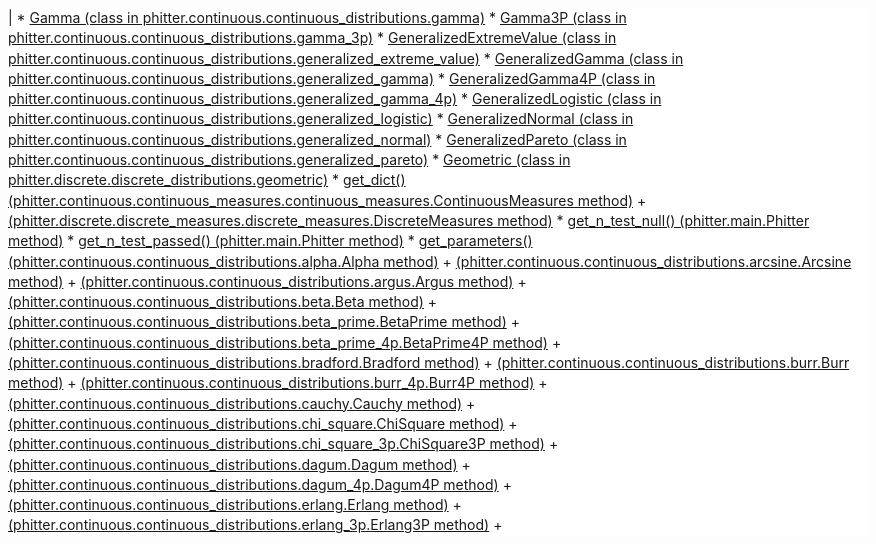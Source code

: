 | * [Gamma (class in phitter.continuous.continuous\_distributions.gamma)](phitter.continuous.continuous_distributions.html#phitter.continuous.continuous_distributions.gamma.Gamma) * [Gamma3P (class in phitter.continuous.continuous\_distributions.gamma\_3p)](phitter.continuous.continuous_distributions.html#phitter.continuous.continuous_distributions.gamma_3p.Gamma3P) * [GeneralizedExtremeValue (class in phitter.continuous.continuous\_distributions.generalized\_extreme\_value)](phitter.continuous.continuous_distributions.html#phitter.continuous.continuous_distributions.generalized_extreme_value.GeneralizedExtremeValue) * [GeneralizedGamma (class in phitter.continuous.continuous\_distributions.generalized\_gamma)](phitter.continuous.continuous_distributions.html#phitter.continuous.continuous_distributions.generalized_gamma.GeneralizedGamma) * [GeneralizedGamma4P (class in phitter.continuous.continuous\_distributions.generalized\_gamma\_4p)](phitter.continuous.continuous_distributions.html#phitter.continuous.continuous_distributions.generalized_gamma_4p.GeneralizedGamma4P) * [GeneralizedLogistic (class in phitter.continuous.continuous\_distributions.generalized\_logistic)](phitter.continuous.continuous_distributions.html#phitter.continuous.continuous_distributions.generalized_logistic.GeneralizedLogistic) * [GeneralizedNormal (class in phitter.continuous.continuous\_distributions.generalized\_normal)](phitter.continuous.continuous_distributions.html#phitter.continuous.continuous_distributions.generalized_normal.GeneralizedNormal) * [GeneralizedPareto (class in phitter.continuous.continuous\_distributions.generalized\_pareto)](phitter.continuous.continuous_distributions.html#phitter.continuous.continuous_distributions.generalized_pareto.GeneralizedPareto) * [Geometric (class in phitter.discrete.discrete\_distributions.geometric)](phitter.discrete.discrete_distributions.html#phitter.discrete.discrete_distributions.geometric.Geometric) * [get\_dict() (phitter.continuous.continuous\_measures.continuous\_measures.ContinuousMeasures method)](phitter.continuous.continuous_measures.html#phitter.continuous.continuous_measures.continuous_measures.ContinuousMeasures.get_dict)   + [(phitter.discrete.discrete\_measures.discrete\_measures.DiscreteMeasures method)](phitter.discrete.discrete_measures.html#phitter.discrete.discrete_measures.discrete_measures.DiscreteMeasures.get_dict) * [get\_n\_test\_null() (phitter.main.Phitter method)](phitter.html#phitter.main.Phitter.get_n_test_null) * [get\_n\_test\_passed() (phitter.main.Phitter method)](phitter.html#phitter.main.Phitter.get_n_test_passed) * [get\_parameters() (phitter.continuous.continuous\_distributions.alpha.Alpha method)](phitter.continuous.continuous_distributions.html#phitter.continuous.continuous_distributions.alpha.Alpha.get_parameters)   + [(phitter.continuous.continuous\_distributions.arcsine.Arcsine method)](phitter.continuous.continuous_distributions.html#phitter.continuous.continuous_distributions.arcsine.Arcsine.get_parameters)   + [(phitter.continuous.continuous\_distributions.argus.Argus method)](phitter.continuous.continuous_distributions.html#phitter.continuous.continuous_distributions.argus.Argus.get_parameters)   + [(phitter.continuous.continuous\_distributions.beta.Beta method)](phitter.continuous.continuous_distributions.html#phitter.continuous.continuous_distributions.beta.Beta.get_parameters)   + [(phitter.continuous.continuous\_distributions.beta\_prime.BetaPrime method)](phitter.continuous.continuous_distributions.html#phitter.continuous.continuous_distributions.beta_prime.BetaPrime.get_parameters)   + [(phitter.continuous.continuous\_distributions.beta\_prime\_4p.BetaPrime4P method)](phitter.continuous.continuous_distributions.html#phitter.continuous.continuous_distributions.beta_prime_4p.BetaPrime4P.get_parameters)   + [(phitter.continuous.continuous\_distributions.bradford.Bradford method)](phitter.continuous.continuous_distributions.html#phitter.continuous.continuous_distributions.bradford.Bradford.get_parameters)   + [(phitter.continuous.continuous\_distributions.burr.Burr method)](phitter.continuous.continuous_distributions.html#phitter.continuous.continuous_distributions.burr.Burr.get_parameters)   + [(phitter.continuous.continuous\_distributions.burr\_4p.Burr4P method)](phitter.continuous.continuous_distributions.html#phitter.continuous.continuous_distributions.burr_4p.Burr4P.get_parameters)   + [(phitter.continuous.continuous\_distributions.cauchy.Cauchy method)](phitter.continuous.continuous_distributions.html#phitter.continuous.continuous_distributions.cauchy.Cauchy.get_parameters)   + [(phitter.continuous.continuous\_distributions.chi\_square.ChiSquare method)](phitter.continuous.continuous_distributions.html#phitter.continuous.continuous_distributions.chi_square.ChiSquare.get_parameters)   + [(phitter.continuous.continuous\_distributions.chi\_square\_3p.ChiSquare3P method)](phitter.continuous.continuous_distributions.html#phitter.continuous.continuous_distributions.chi_square_3p.ChiSquare3P.get_parameters)   + [(phitter.continuous.continuous\_distributions.dagum.Dagum method)](phitter.continuous.continuous_distributions.html#phitter.continuous.continuous_distributions.dagum.Dagum.get_parameters)   + [(phitter.continuous.continuous\_distributions.dagum\_4p.Dagum4P method)](phitter.continuous.continuous_distributions.html#phitter.continuous.continuous_distributions.dagum_4p.Dagum4P.get_parameters)   + [(phitter.continuous.continuous\_distributions.erlang.Erlang method)](phitter.continuous.continuous_distributions.html#phitter.continuous.continuous_distributions.erlang.Erlang.get_parameters)   + [(phitter.continuous.continuous\_distributions.erlang\_3p.Erlang3P method)](phitter.continuous.continuous_distributions.html#phitter.continuous.continuous_distributions.erlang_3p.Erlang3P.get_parameters)   +